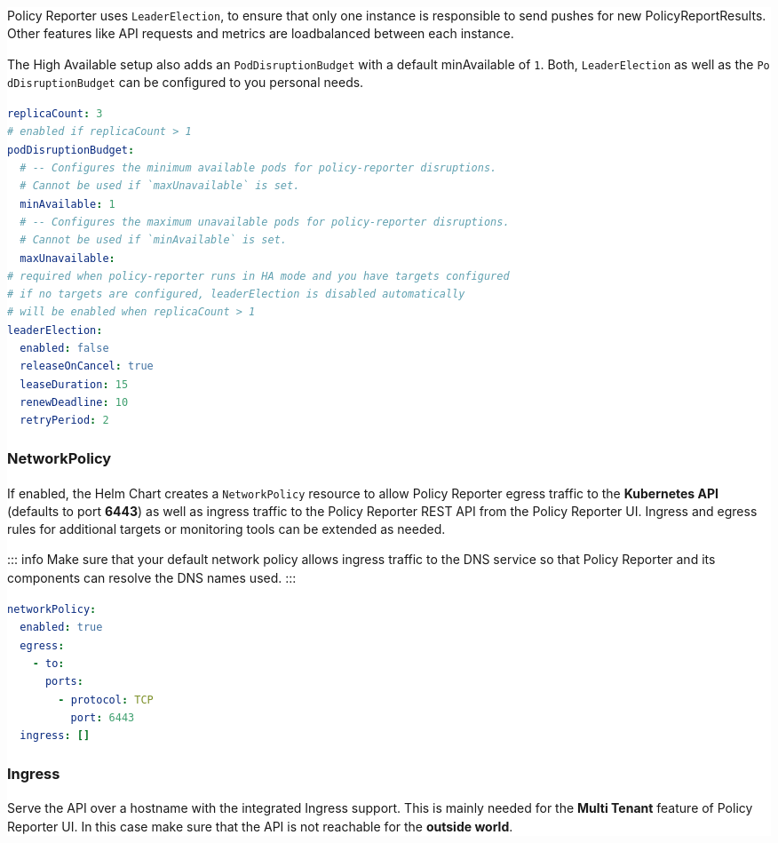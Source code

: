 Policy Reporter uses `LeaderElection`, to ensure that only one instance is responsible to send pushes for new PolicyReportResults. Other features like API requests and metrics are loadbalanced between each instance.

The High Available setup also adds an `PodDisruptionBudget` with a default minAvailable of `1`. Both, `LeaderElection` as well as the `PodDisruptionBudget` can be configured to you personal needs.

```yaml
replicaCount: 3
# enabled if replicaCount > 1
podDisruptionBudget:
  # -- Configures the minimum available pods for policy-reporter disruptions.
  # Cannot be used if `maxUnavailable` is set.
  minAvailable: 1
  # -- Configures the maximum unavailable pods for policy-reporter disruptions.
  # Cannot be used if `minAvailable` is set.
  maxUnavailable:
# required when policy-reporter runs in HA mode and you have targets configured
# if no targets are configured, leaderElection is disabled automatically
# will be enabled when replicaCount > 1
leaderElection:
  enabled: false
  releaseOnCancel: true
  leaseDuration: 15
  renewDeadline: 10
  retryPeriod: 2
```

### NetworkPolicy

If enabled, the Helm Chart creates a `NetworkPolicy` resource to allow Policy Reporter egress traffic to the **Kubernetes API** (defaults to port **6443**) as well as ingress traffic to the Policy Reporter REST API from the Policy Reporter UI. Ingress and egress rules for additional targets or monitoring tools can be extended as needed.

::: info
Make sure that your default network policy allows ingress traffic to the DNS service so that Policy Reporter and its components can resolve the DNS names used.
:::

```yaml
networkPolicy:
  enabled: true
  egress:
    - to:
      ports:
        - protocol: TCP
          port: 6443
  ingress: []
```

### Ingress

Serve the API over a hostname with the integrated Ingress support. This is mainly needed for the **Multi Tenant** feature of Policy Reporter UI. In this case make sure that the API is not reachable for the **outside world**.
